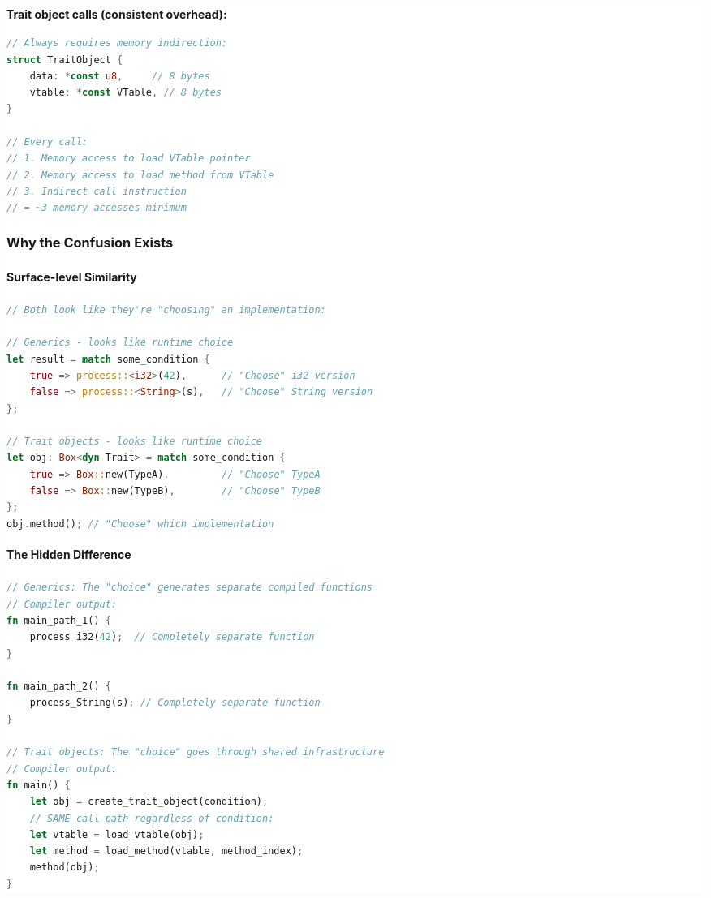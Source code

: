 **Trait object calls (consistent overhead):**
```rust
// Always requires memory indirection:
struct TraitObject {
    data: *const u8,     // 8 bytes
    vtable: *const VTable, // 8 bytes
}

// Every call:
// 1. Memory access to load VTable pointer
// 2. Memory access to load method from VTable
// 3. Indirect call instruction
// = ~3 memory accesses minimum
```
### Why the Confusion Exists

#### Surface-level Similarity

```rust
// Both look like they're "choosing" an implementation:

// Generics - looks like runtime choice
let result = match some_condition {
    true => process::<i32>(42),      // "Choose" i32 version
    false => process::<String>(s),   // "Choose" String version  
};

// Trait objects - looks like runtime choice
let obj: Box<dyn Trait> = match some_condition {
    true => Box::new(TypeA),         // "Choose" TypeA
    false => Box::new(TypeB),        // "Choose" TypeB
};
obj.method(); // "Choose" which implementation
```

#### The Hidden Difference

```rust
// Generics: The "choice" generates separate compiled functions
// Compiler output:
fn main_path_1() {
    process_i32(42);  // Completely separate function
}

fn main_path_2() {
    process_String(s); // Completely separate function
}

// Trait objects: The "choice" goes through shared infrastructure
// Compiler output:
fn main() {
    let obj = create_trait_object(condition);
    // SAME call path regardless of condition:
    let vtable = load_vtable(obj);
    let method = load_method(vtable, method_index);
    method(obj);
}
```
